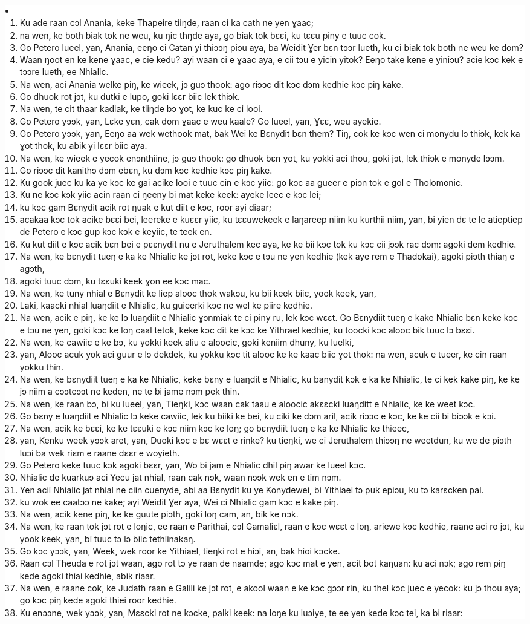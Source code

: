   <li>
    <ol>
      <li>Ku ade raan cɔl Anania, keke Thapeire tiiŋde, raan ci ka cath ne yen ɣaac;</li>
      <li>na wen, ke both biak tok ne weu, ku ŋic thŋde aya, go biak tok bɛɛi, ku tɛɛu piny e tuuc cok.</li>
      <li>Go Petero lueel, yan, Anania, eeŋo ci Catan yi thiɔɔŋ piɔu aya, ba Weidit Ɣer bɛn tɔɔr lueth, ku ci biak tok both ne weu ke dom?</li>
      <li>Waan ŋoot en ke kene ɣaac, e cie kedu? ayi waan ci e ɣaac aya, e cii tɔu e yicin yitok? Eeŋo take kene e yiniɔu? acie kɔc kek e tɔɔre lueth, ee Nhialic.</li>
      <li>Na wen, aci Anania welke piŋ, ke wieek, jɔ guɔ thook: ago riɔɔc dit kɔc dɔm kedhie kɔc piŋ kake.</li>
      <li>Go dhuok rot jɔt, ku dutki e lupo, goki lɛɛr biic lek thiɔk.</li>
      <li>Na wen, te cit thaar kadiak, ke tiiŋde bɔ ɣot, ke kuc ke ci looi.</li>
      <li>Go Petero yɔɔk, yan, Lɛke yɛn, cak dom ɣaac e weu kaale? Go lueel, yan, Ɣɛɛ, weu ayekie.</li>
      <li>Go Petero yɔɔk, yan, Eeŋo aa wek wethook mat, bak Wei ke Bɛnydit bɛn them? Tiŋ, cok ke kɔc wen ci monydu lɔ thiɔk, kek ka ɣot thok, ku abik yi lɛɛr biic aya.</li>
      <li>Na wen, ke wieek e yecok enɔnthiine, jɔ guɔ thook: go dhuok bɛn ɣot, ku yokki aci thou, goki jɔt, lek thiɔk e monyde lɔɔm.</li>
      <li>Go riɔɔc dit kanithɔ dɔm ebɛn, ku dɔm kɔc kedhie kɔc piŋ kake.</li>
      <li>Ku gook juec ku ka ye kɔc ke gai acike looi e tuuc cin e kɔc yiic: go kɔc aa gueer e piɔn tok e gol e Tholomonic.</li>
      <li>Ku ne kɔc kɔk yiic acin raan ci ŋeeny bi mat keke keek: ayeke leec e kɔc lei;</li>
      <li>ku kɔc gam Bɛnydit acik rot ŋuak e kut diit e kɔc, roor ayi diaar;</li>
      <li>acakaa kɔc tok acike bɛɛi bei, leereke e kuɛɛr yiic, ku tɛɛuwekeek e laŋareep niim ku kurthii niim, yan, bi yien dɛ te le atieptiep de Petero e kɔc gup kɔc kɔk e keyiic, te teek en.</li>
      <li>Ku kut diit e kɔc acik bɛn bei e pɛɛnydit nu e Jeruthalem kec aya, ke ke bii kɔc tok ku kɔc cii jɔɔk rac dɔm: agoki dem kedhie.</li>
      <li>Na wen, ke bɛnydit tueŋ e ka ke Nhialic ke jɔt rot, keke kɔc e tɔu ne yen kedhie (kek aye rem e Thadokai), agoki piɔth thiaŋ e agɔth,</li>
      <li>agoki tuuc dɔm, ku tɛɛuki keek ɣon ee kɔc mac.</li>
      <li>Na wen, ke tuny nhial e Bɛnydit ke liep alooc thok wakɔu, ku bii keek biic, yook keek, yan,</li>
      <li>Laki, kaacki nhial luaŋdiit e Nhialic, ku guieerki kɔc ne wel ke piire kedhie.</li>
      <li>Na wen, acik e piŋ, ke ke lɔ luaŋdiit e Nhialic ɣɔnmiak te ci piny ru, lek kɔc wɛɛt. Go Bɛnydiit tueŋ e kake Nhialic bɛn keke kɔc e tɔu ne yen, goki kɔc ke loŋ caal tetok, keke kɔc dit ke kɔc ke Yithrael kedhie, ku toocki kɔc alooc bik tuuc lɔ bɛɛi.</li>
      <li>Na wen, ke cawiic e ke bɔ, ku yokki keek aliu e aloocic, goki keniim dhuny, ku luelki,</li>
      <li>yan, Alooc acuk yok aci guur e lɔ dekdek, ku yokku kɔc tit alooc ke ke kaac biic ɣot thok: na wen, acuk e tueer, ke cin raan yokku thin.</li>
      <li>Na wen, ke bɛnydiit tueŋ e ka ke Nhialic, keke bɛny e luaŋdit e Nhialic, ku banydit kɔk e ka ke Nhialic, te ci kek kake piŋ, ke ke jɔ niim a cɔɔtcɔɔt ne keden, ne te bi jame nɔm pek thin.</li>
      <li>Na wen, ke raan bɔ, bi ku lueel, yan, Tieŋki, kɔc waan cak taau e aloocic akɛɛcki luaŋditt e Nhialic, ke ke weet kɔc.</li>
      <li>Go bɛny e luaŋdiit e Nhialic lɔ keke cawiic, lek ku biiki ke bei, ku ciki ke dɔm aril, acik riɔɔc e kɔc, ke ke cii bi biɔɔk e kɔi.</li>
      <li>Na wen, acik ke bɛɛi, ke ke tɛɛuki e kɔc niim kɔc ke loŋ; go bɛnydiit tueŋ e ka ke Nhialic ke thieec,</li>
      <li>yan, Kenku week yɔɔk aret, yan, Duoki kɔc e bɛ wɛɛt e rinke? ku tieŋki, we ci Jeruthalem thiɔɔŋ ne weetdun, ku we de piɔth luɔi ba wek riɛm e raane dɛɛr e woyieth.</li>
      <li>Go Petero keke tuuc kɔk agoki bɛɛr, yan, Wo bi jam e Nhialic dhil piŋ awar ke lueel kɔc.</li>
      <li>Nhialic de kuarkuɔ aci Yecu jat nhial, raan cak nɔk, waan nɔɔk wek en e tim nɔm.</li>
      <li>Yen acii Nhialic jat nhial ne ciin cuenyde, abi aa Bɛnydit ku ye Konydewei, bi Yithiael tɔ puk epiɔu, ku tɔ karɛcken pal.</li>
      <li>ku wok ee caatɔɔ ne kake; ayi Weidit Ɣer aya, Wei ci Nhialic gam kɔc e kake piŋ.</li>
      <li>Na wen, acik kene piŋ, ke ke guute piɔth, goki loŋ cam, an, bik ke nɔk.</li>
      <li>Na wen, ke raan tok jɔt rot e loŋic, ee raan e Parithai, cɔl Gamaliɛl, raan e kɔc wɛɛt e loŋ, ariewe kɔc kedhie, raane aci ro jɔt, ku yook keek, yan, bi tuuc tɔ lɔ biic tethiinakaŋ.</li>
      <li>Go kɔc yɔɔk, yan, Week, wek roor ke Yithiael, tieŋki rot e hiɔi, an, bak hioi kɔcke.</li>
      <li>Raan cɔl Theuda e rot jɔt waan, ago rot tɔ ye raan de naamde; ago kɔc mat e yen, acit bot kaŋuan: ku aci nɔk; ago rem piŋ kede agoki thiai kedhie, abik riaar.</li>
      <li>Na wen, e raane cok, ke Judath raan e Galili ke jɔt rot, e akool waan e ke kɔc gɔɔr rin, ku thel kɔc juec e yecok: ku jɔ thou aya; go kɔc piŋ kede agoki thiei roor kedhie.</li>
      <li>Ku enɔɔne, wek yɔɔk, yan, Mɛɛcki rot ne kɔcke, palki keek: na loŋe ku luɔiye, te ee yen kede kɔc tei, ka bi riaar:</li>